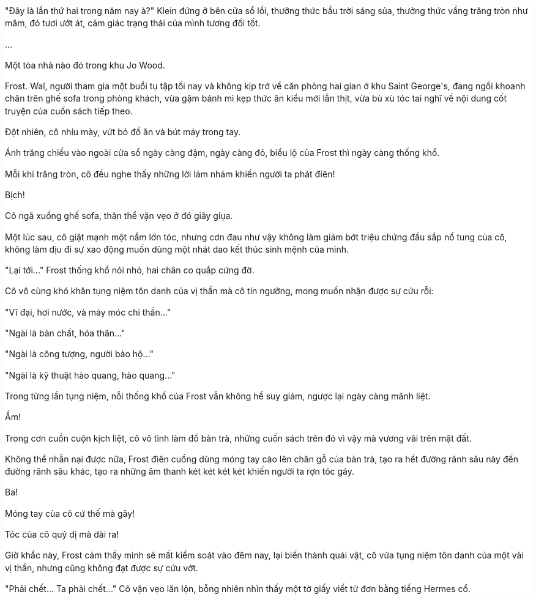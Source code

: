 "Đây là lần thứ hai trong năm nay à?" Klein đứng ở bên cửa sổ lồi, thưởng thức bầu trời sáng sủa, thưởng thức vầng trăng tròn như mâm, đỏ tươi ướt át, cảm giác trạng thái của mình tương đối tốt.

...

Một tòa nhà nào đó trong khu Jo Wood.

Frost. Wal, người tham gia một buổi tụ tập tối nay và không kịp trở về căn phòng hai gian ở khu Saint George's, đang ngồi khoanh chân trên ghế sofa trong phòng khách, vừa gặm bánh mì kẹp thức ăn kiểu mới lẫn thịt, vừa bù xù tóc tai nghĩ về nội dung cốt truyện của cuốn sách tiếp theo.

Đột nhiên, cô nhíu mày, vứt bỏ đồ ăn và bút máy trong tay.

Ánh trăng chiếu vào ngoài cửa sổ ngày càng đậm, ngày càng đỏ, biểu lộ của Frost thì ngày càng thống khổ.

Mỗi khi trăng tròn, cô đều nghe thấy những lời lảm nhảm khiến người ta phát điên!

Bịch!

Cô ngã xuống ghế sofa, thân thể vặn vẹo ở đó giãy giụa.

Một lúc sau, cô giật mạnh một nắm lớn tóc, nhưng cơn đau như vậy không làm giảm bớt triệu chứng đầu sắp nổ tung của cô, không làm dịu đi sự xao động muốn dùng một nhát dao kết thúc sinh mệnh của mình.

"Lại tới..." Frost thống khổ nói nhỏ, hai chân co quắp cứng đờ.

Cô vô cùng khó khăn tụng niệm tôn danh của vị thần mà cô tín ngưỡng, mong muốn nhận được sự cứu rỗi:

"Vĩ đại, hơi nước, và máy móc chi thần..."

"Ngài là bản chất, hóa thân..."

"Ngài là công tượng, người bảo hộ..."

"Ngài là kỹ thuật hào quang, hào quang..."

Trong từng lần tụng niệm, nỗi thống khổ của Frost vẫn không hề suy giảm, ngược lại ngày càng mãnh liệt.

Ầm!

Trong cơn cuồn cuộn kịch liệt, cô vô tình làm đổ bàn trà, những cuốn sách trên đó vì vậy mà vương vãi trên mặt đất.

Không thể nhẫn nại được nữa, Frost điên cuồng dùng móng tay cào lên chân gỗ của bàn trà, tạo ra hết đường rãnh sâu này đến đường rãnh sâu khác, tạo ra những âm thanh két két két két khiến người ta rợn tóc gáy.

Ba!

Móng tay của cô cứ thế mà gãy!

Tóc của cô quỷ dị mà dài ra!

Giờ khắc này, Frost cảm thấy mình sẽ mất kiểm soát vào đêm nay, lại biến thành quái vật, cô vừa tụng niệm tôn danh của một vài vị thần, nhưng cũng không đạt được sự cứu vớt.

"Phải chết... Ta phải chết..." Cô vặn vẹo lăn lộn, bỗng nhiên nhìn thấy một tờ giấy viết từ đơn bằng tiếng Hermes cổ.

